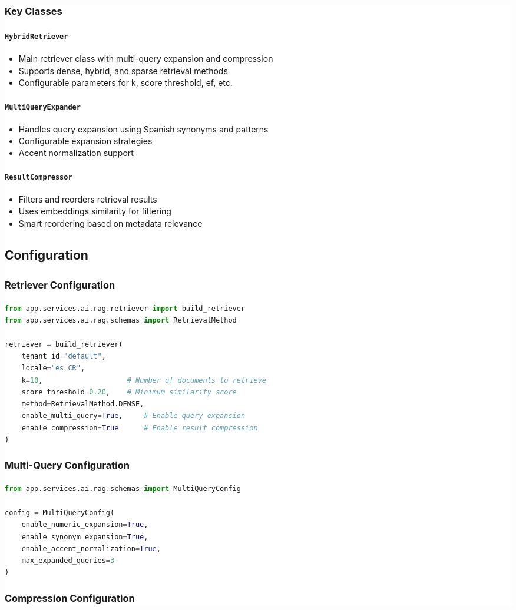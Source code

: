 ### Key Classes

#### `HybridRetriever`
- Main retriever class with multi-query expansion and compression
- Supports dense, hybrid, and sparse retrieval methods
- Configurable parameters for k, score threshold, ef, etc.

#### `MultiQueryExpander`
- Handles query expansion using Spanish synonyms and patterns
- Configurable expansion strategies
- Accent normalization support

#### `ResultCompressor`
- Filters and reorders retrieval results
- Uses embeddings similarity for filtering
- Smart reordering based on metadata relevance

## Configuration

### Retriever Configuration

```python
from app.services.ai.rag.retriever import build_retriever
from app.services.ai.rag.schemas import RetrievalMethod

retriever = build_retriever(
    tenant_id="default",
    locale="es_CR",
    k=10,                    # Number of documents to retrieve
    score_threshold=0.20,    # Minimum similarity score
    method=RetrievalMethod.DENSE,
    enable_multi_query=True,     # Enable query expansion
    enable_compression=True      # Enable result compression
)
```

### Multi-Query Configuration

```python
from app.services.ai.rag.schemas import MultiQueryConfig

config = MultiQueryConfig(
    enable_numeric_expansion=True,
    enable_synonym_expansion=True,
    enable_accent_normalization=True,
    max_expanded_queries=3
)
```

### Compression Configuration
